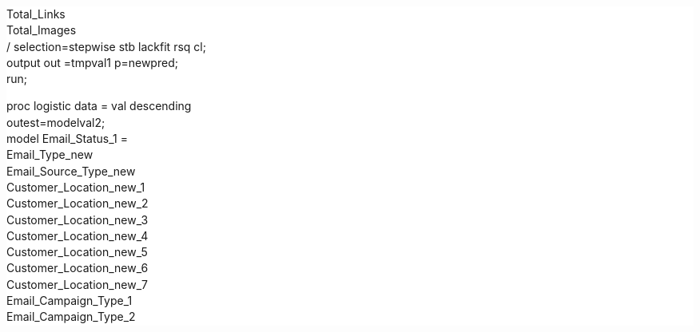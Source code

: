Total_Links                                                                                                                                                                                                                                                     
Total_Images                                                                                                                                                                                                                                                    
/ selection=stepwise stb lackfit rsq cl;                                                                                                                                                                                                                        
output out =tmpval1 p=newpred;                                                                                                                                                                                                                                  
run;                                                                                                                                                                                                                                                            
                                                                                                                                                                                                                                                                
                                                                                                                                                                                                                                                                
                                                                                                                                                                                                                                                                
                                                                                                                                                                                                                                                                
proc logistic data = val descending                                                                                                                                                                                                                             
outest=modelval2;                                                                                                                                                                                                                                               
model Email_Status_1 =                                                                                                                                                                                                                                          
Email_Type_new                                                                                                                                                                                                                                                  
 Email_Source_Type_new                                                                                                                                                                                                                                          
 Customer_Location_new_1                                                                                                                                                                                                                                        
Customer_Location_new_2                                                                                                                                                                                                                                         
 Customer_Location_new_3                                                                                                                                                                                                                                        
 Customer_Location_new_4                                                                                                                                                                                                                                        
 Customer_Location_new_5                                                                                                                                                                                                                                        
Customer_Location_new_6                                                                                                                                                                                                                                         
Customer_Location_new_7                                                                                                                                                                                                                                         
Email_Campaign_Type_1                                                                                                                                                                                                                                           
Email_Campaign_Type_2                                                                                                                                                                                                                                           